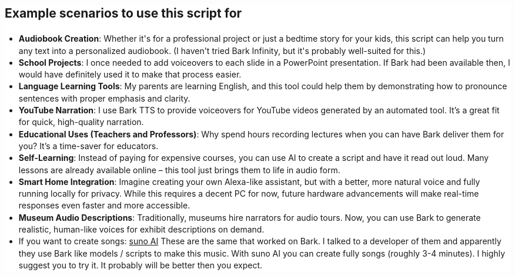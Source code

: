 ## Example scenarios to use this script for

- **Audiobook Creation**: Whether it's for a professional project or just a bedtime story for your kids, this script can help you turn any text into a personalized audiobook. (I haven't tried Bark Infinity, but it's probably well-suited for this.)
- **School Projects**: I once needed to add voiceovers to each slide in a PowerPoint presentation. If Bark had been available then, I would have definitely used it to make that process easier.
- **Language Learning Tools**: My parents are learning English, and this tool could help them by demonstrating how to pronounce sentences with proper emphasis and clarity.
- **YouTube Narration**: I use Bark TTS to provide voiceovers for YouTube videos generated by an automated tool. It’s a great fit for quick, high-quality narration.
- **Educational Uses (Teachers and Professors)**: Why spend hours recording lectures when you can have Bark deliver them for you? It’s a time-saver for educators.
- **Self-Learning**: Instead of paying for expensive courses, you can use AI to create a script and have it read out loud. Many lessons are already available online – this tool just brings them to life in audio form.
- **Smart Home Integration**: Imagine creating your own Alexa-like assistant, but with a better, more natural voice and fully running locally for privacy. While this requires a decent PC for now, future hardware advancements will make real-time responses even faster and more accessible.
- **Museum Audio Descriptions**: Traditionally, museums hire narrators for audio tours. Now, you can use Bark to generate realistic, human-like voices for exhibit descriptions on demand.
- If you want to create songs: [suno AI](https://suno.com) These are the same that worked on Bark. I talked to a developer of them and apparently they use Bark like models / scripts to make this music. With suno AI you can create fully songs (roughly 3-4 minutes). I highly suggest you to try it. It probably will be better then you expect.
